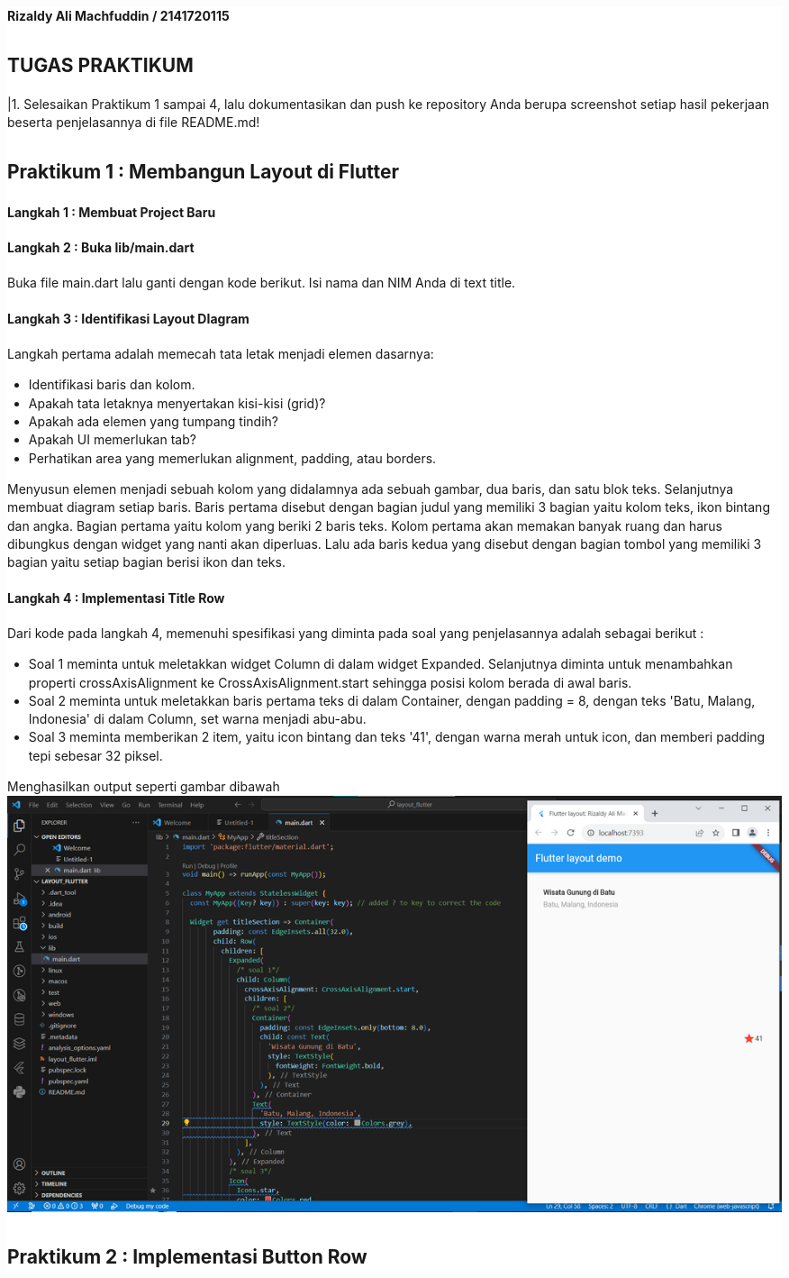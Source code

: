 #### Rizaldy Ali Machfuddin / 2141720115
## TUGAS PRAKTIKUM
|1. Selesaikan Praktikum 1 sampai 4, lalu dokumentasikan dan push ke repository Anda berupa screenshot setiap hasil pekerjaan beserta penjelasannya di file README.md!
## Praktikum 1 : Membangun Layout di Flutter
#### Langkah 1 : Membuat Project Baru
#### Langkah 2 : Buka lib/main.dart
Buka file main.dart lalu ganti dengan kode berikut. Isi nama dan NIM Anda di text title.
#### Langkah 3 : Identifikasi Layout DIagram
Langkah pertama adalah memecah tata letak menjadi elemen dasarnya:
- Identifikasi baris dan kolom.
- Apakah tata letaknya menyertakan kisi-kisi (grid)?
- Apakah ada elemen yang tumpang tindih?
- Apakah UI memerlukan tab?
- Perhatikan area yang memerlukan alignment, padding, atau borders.

Menyusun elemen menjadi sebuah kolom yang didalamnya ada sebuah gambar, dua baris, dan satu blok teks. Selanjutnya membuat diagram setiap baris. Baris pertama disebut dengan bagian judul yang memiliki 3 bagian yaitu kolom teks, ikon bintang dan angka. Bagian pertama yaitu kolom yang beriki 2 baris teks. Kolom pertama akan memakan banyak ruang dan harus dibungkus dengan widget yang nanti akan diperluas. Lalu ada baris kedua yang disebut dengan bagian tombol yang memiliki 3 bagian yaitu setiap bagian berisi ikon dan teks.
#### Langkah 4 : Implementasi Title Row
Dari kode pada langkah 4, memenuhi spesifikasi yang diminta pada soal yang penjelasannya adalah sebagai berikut : 
- Soal 1 meminta untuk meletakkan widget Column di dalam widget Expanded. Selanjutnya diminta untuk menambahkan properti crossAxisAlignment ke CrossAxisAlignment.start sehingga posisi kolom berada di awal baris.
- Soal 2 meminta untuk meletakkan baris pertama teks di dalam Container, dengan padding = 8, dengan teks 'Batu, Malang, Indonesia' di dalam Column, set warna menjadi abu-abu.
- Soal 3 meminta memberikan 2 item, yaitu icon bintang dan teks '41', dengan warna merah untuk icon, dan memberi padding tepi sebesar 32 piksel.

Menghasilkan output seperti gambar dibawah 
![Alt text](docs/praktikum1.png)
## Praktikum 2 : Implementasi Button Row